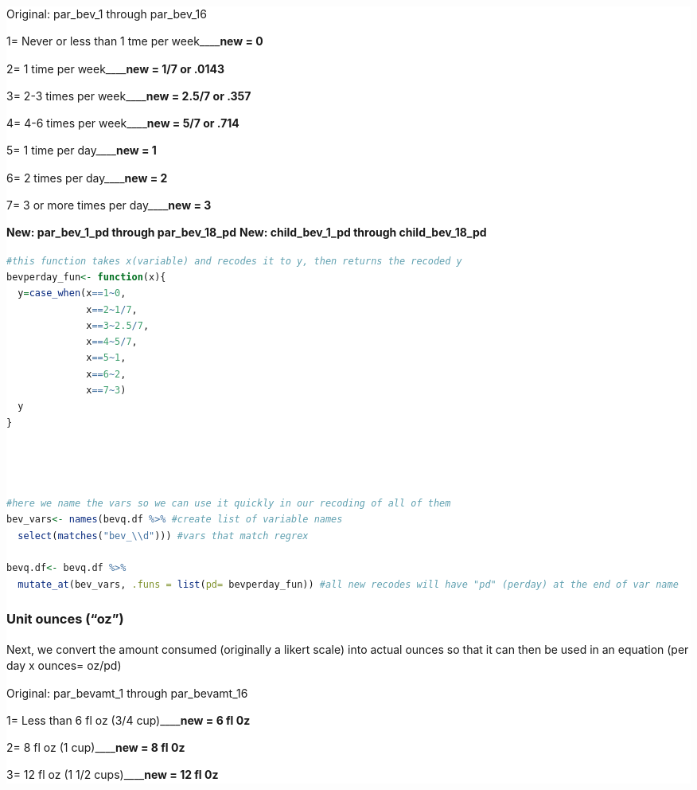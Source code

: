 Original: par\_bev\_1 through par\_bev\_16

1= Never or less than 1 tme per week\_\_\_\_**new = 0**

2= 1 time per week\_\_\_\_**new = 1/7 or .0143**

3= 2-3 times per week\_\_\_\_**new = 2.5/7 or .357**

4= 4-6 times per week\_\_\_\_**new = 5/7 or .714**

5= 1 time per day\_\_\_\_**new = 1**

6= 2 times per day\_\_\_\_**new = 2**

7= 3 or more times per day\_\_\_\_**new = 3**

**New: par\_bev\_1\_pd through par\_bev\_18\_pd** **New:
child\_bev\_1\_pd through child\_bev\_18\_pd**

``` r
#this function takes x(variable) and recodes it to y, then returns the recoded y
bevperday_fun<- function(x){
  y=case_when(x==1~0,
              x==2~1/7,
              x==3~2.5/7,
              x==4~5/7,
              x==5~1,
              x==6~2,
              x==7~3)
  y
}




#here we name the vars so we can use it quickly in our recoding of all of them
bev_vars<- names(bevq.df %>% #create list of variable names
  select(matches("bev_\\d"))) #vars that match regrex

bevq.df<- bevq.df %>%
  mutate_at(bev_vars, .funs = list(pd= bevperday_fun)) #all new recodes will have "pd" (perday) at the end of var name
```

### Unit ounces (“oz”)

Next, we convert the amount consumed (originally a likert scale) into
actual ounces so that it can then be used in an equation (per day x
ounces= oz/pd)

Original: par\_bevamt\_1 through par\_bevamt\_16

1= Less than 6 fl oz (3/4 cup)\_\_\_\_**new = 6 fl 0z**

2= 8 fl oz (1 cup)\_\_\_\_**new = 8 fl 0z**

3= 12 fl oz (1 1/2 cups)\_\_\_\_**new = 12 fl 0z**
